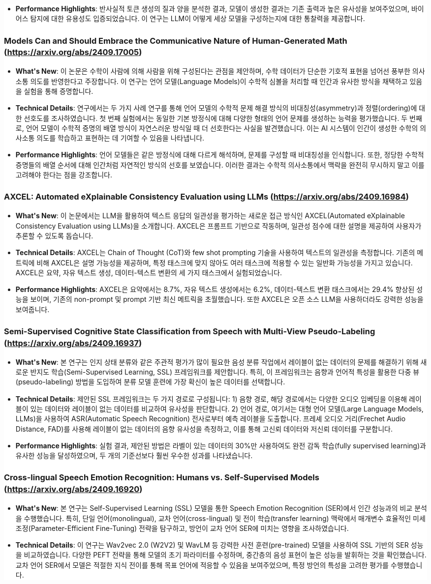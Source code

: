 - **Performance Highlights**: 반사실적 토큰 생성의 질과 양을 분석한 결과, 모델이 생성한 결과는 기존 출력과 높은 유사성을 보여주었으며, 바이어스 탐지에 대한 유용성도 입증되었습니다. 이 연구는 LLM이 어떻게 세상 모델을 구성하는지에 대한 통찰력을 제공합니다.



### Models Can and Should Embrace the Communicative Nature of Human-Generated Math (https://arxiv.org/abs/2409.17005)
- **What's New**: 이 논문은 수학이 사람에 의해 사람을 위해 구성된다는 관점을 제안하며, 수학 데이터가 단순한 기호적 표현을 넘어선 풍부한 의사소통 의도를 반영한다고 주장합니다. 이 연구는 언어 모델(Language Models)이 수학적 심볼을 처리할 때 인간과 유사한 방식을 채택하고 있음을 실험을 통해 증명합니다.

- **Technical Details**: 연구에서는 두 가지 사례 연구를 통해 언어 모델의 수학적 문제 해결 방식의 비대칭성(asymmetry)과 정렬(ordering)에 대한 선호도를 조사하였습니다. 첫 번째 실험에서는 동일한 기본 방정식에 대해 다양한 형태의 언어 문제를 생성하는 능력을 평가했습니다. 두 번째로, 언어 모델이 수학적 증명의 배열 방식이 자연스러운 방식일 때 더 선호한다는 사실을 발견했습니다. 이는 AI 시스템이 인간이 생성한 수학의 의사소통 의도를 학습하고 표현하는 데 기여할 수 있음을 나타냅니다.

- **Performance Highlights**: 언어 모델들은 같은 방정식에 대해 다르게 해석하며, 문제를 구성할 때 비대칭성을 인식합니다. 또한, 정당한 수학적 증명들의 배열 순서에 대해 인간처럼 자연적인 방식의 선호를 보였습니다. 이러한 결과는 수학적 의사소통에서 맥락을 완전히 무시하지 말고 이를 고려해야 한다는 점을 강조합니다.



### AXCEL: Automated eXplainable Consistency Evaluation using LLMs (https://arxiv.org/abs/2409.16984)
- **What's New**: 이 논문에서는 LLM을 활용하여 텍스트 응답의 일관성을 평가하는 새로운 접근 방식인 AXCEL(Automated eXplainable Consistency Evaluation using LLMs)을 소개합니다. AXCEL은 프롬프트 기반으로 작동하며, 일관성 점수에 대한 설명을 제공하여 사용자가 추론할 수 있도록 돕습니다.

- **Technical Details**: AXCEL는 Chain of Thought (CoT)와 few shot prompting 기술을 사용하여 텍스트의 일관성을 측정합니다. 기존의 메트릭에 비해 AXCEL은 설명 가능성을 제공하며, 특정 태스크에 맞지 않아도 여러 태스크에 적용할 수 있는 일반화 가능성을 가지고 있습니다. AXCEL은 요약, 자유 텍스트 생성, 데이터-텍스트 변환의 세 가지 태스크에서 실험되었습니다.

- **Performance Highlights**: AXCEL은 요약에서는 8.7%, 자유 텍스트 생성에서는 6.2%, 데이터-텍스트 변환 태스크에서는 29.4% 향상된 성능을 보이며, 기존의 non-prompt 및 prompt 기반 최신 메트릭을 초월했습니다. 또한 AXCEL은 오픈 소스 LLM을 사용하더라도 강력한 성능을 보여줍니다.



### Semi-Supervised Cognitive State Classification from Speech with Multi-View Pseudo-Labeling (https://arxiv.org/abs/2409.16937)
- **What's New**: 본 연구는 인지 상태 분류와 같은 주관적 평가가 많이 필요한 음성 분류 작업에서 레이블이 없는 데이터의 문제를 해결하기 위해 새로운 반지도 학습(Semi-Supervised Learning, SSL) 프레임워크를 제안합니다. 특히, 이 프레임워크는 음향과 언어적 특성을 활용한 다중 뷰(pseudo-labeling) 방법을 도입하여 분류 모델 훈련에 가장 확신이 높은 데이터를 선택합니다.

- **Technical Details**: 제안된 SSL 프레임워크는 두 가지 경로로 구성됩니다: 1) 음향 경로, 해당 경로에서는 다양한 오디오 임베딩을 이용해 레이블이 있는 데이터와 레이블이 없는 데이터를 비교하여 유사성을 판단합니다. 2) 언어 경로, 여기서는 대형 언어 모델(Large Language Models, LLMs)을 사용하여 ASR(Automatic Speech Recognition) 전사로부터 예측 레이블을 도출합니다. 프레셰 오디오 거리(Frechet Audio Distance, FAD)를 사용해 레이블이 없는 데이터의 음향 유사성을 측정하고, 이를 통해 고신뢰 데이터와 저신뢰 데이터를 구분합니다.

- **Performance Highlights**: 실험 결과, 제안된 방법은 라벨이 있는 데이터의 30%만 사용하여도 완전 감독 학습(fully supervised learning)과 유사한 성능을 달성하였으며, 두 개의 기준선보다 훨씬 우수한 성과를 나타냈습니다.



### Cross-lingual Speech Emotion Recognition: Humans vs. Self-Supervised Models (https://arxiv.org/abs/2409.16920)
- **What's New**: 본 연구는 Self-Supervised Learning (SSL) 모델을 통한 Speech Emotion Recognition (SER)에서 인간 성능과의 비교 분석을 수행했습니다. 특히, 단일 언어(monolingual), 교차 언어(cross-lingual) 및 전이 학습(transfer learning) 맥락에서 매개변수 효율적인 미세 조정(Parameter-Efficient Fine-Tuning) 전략을 탐구하고, 방언이 교차 언어 SER에 미치는 영향을 조사하였습니다.

- **Technical Details**: 이 연구는 Wav2vec 2.0 (W2V2) 및 WavLM 등 강력한 사전 훈련(pre-trained) 모델을 사용하여 SSL 기반의 SER 성능을 비교하였습니다. 다양한 PEFT 전략을 통해 모델의 초기 파라미터를 수정하며, 중간층의 음성 표현이 높은 성능을 발휘하는 것을 확인했습니다. 교차 언어 SER에서 모델은 적절한 지식 전이를 통해 목표 언어에 적응할 수 있음을 보여주었으며, 특정 방언의 특성을 고려한 평가를 수행했습니다.
